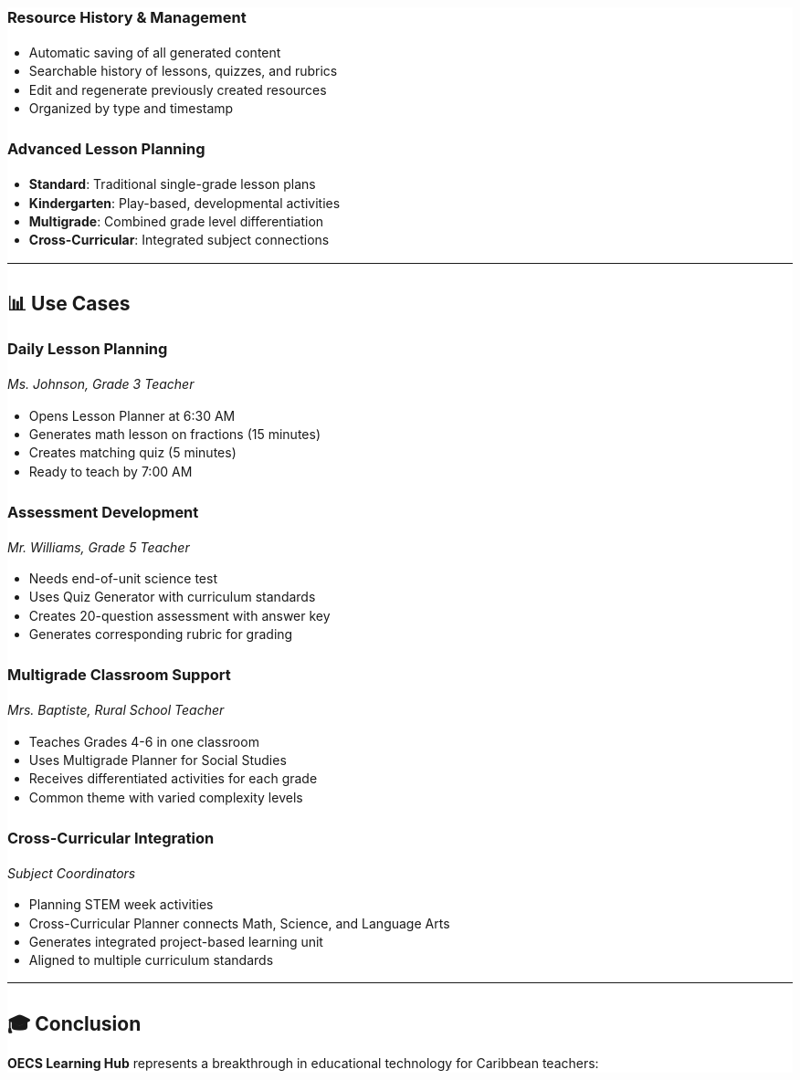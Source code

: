 ### Resource History & Management
- Automatic saving of all generated content
- Searchable history of lessons, quizzes, and rubrics
- Edit and regenerate previously created resources
- Organized by type and timestamp

### Advanced Lesson Planning
- **Standard**: Traditional single-grade lesson plans
- **Kindergarten**: Play-based, developmental activities
- **Multigrade**: Combined grade level differentiation
- **Cross-Curricular**: Integrated subject connections

---

## 📊 Use Cases

### Daily Lesson Planning
*Ms. Johnson, Grade 3 Teacher*
- Opens Lesson Planner at 6:30 AM
- Generates math lesson on fractions (15 minutes)
- Creates matching quiz (5 minutes)
- Ready to teach by 7:00 AM

### Assessment Development
*Mr. Williams, Grade 5 Teacher*
- Needs end-of-unit science test
- Uses Quiz Generator with curriculum standards
- Creates 20-question assessment with answer key
- Generates corresponding rubric for grading

### Multigrade Classroom Support
*Mrs. Baptiste, Rural School Teacher*
- Teaches Grades 4-6 in one classroom
- Uses Multigrade Planner for Social Studies
- Receives differentiated activities for each grade
- Common theme with varied complexity levels

### Cross-Curricular Integration
*Subject Coordinators*
- Planning STEM week activities
- Cross-Curricular Planner connects Math, Science, and Language Arts
- Generates integrated project-based learning unit
- Aligned to multiple curriculum standards

---

## 🎓 Conclusion

**OECS Learning Hub** represents a breakthrough in educational technology for Caribbean teachers:
